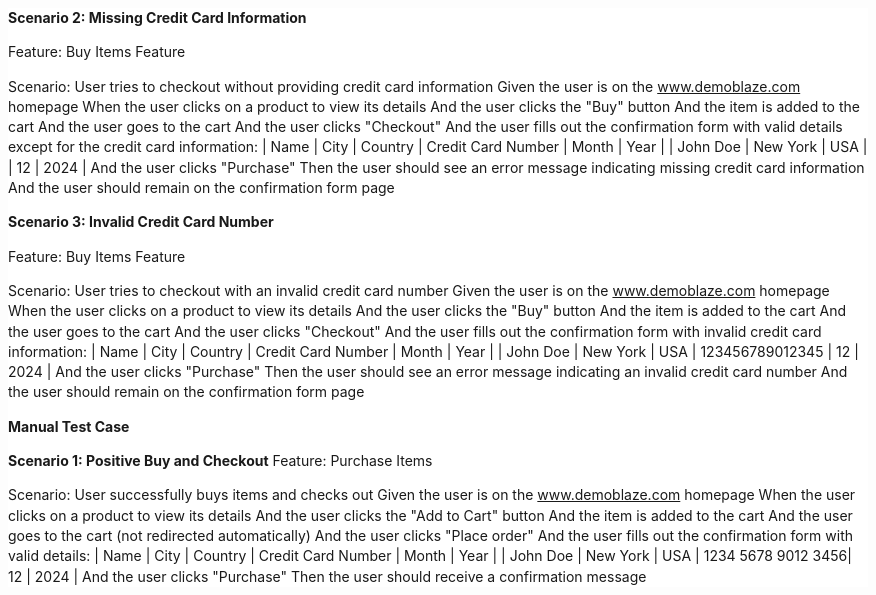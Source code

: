 **Scenario 2: Missing Credit Card Information**

Feature: Buy Items Feature

  Scenario: User tries to checkout without providing credit card information
    Given the user is on the www.demoblaze.com homepage
    When the user clicks on a product to view its details
    And the user clicks the "Buy" button
    And the item is added to the cart
    And the user goes to the cart
    And the user clicks "Checkout"
    And the user fills out the confirmation form with valid details except for the credit card information:
      | Name             | City         | Country | Credit Card Number | Month | Year |
      | John Doe         | New York     | USA     |                   | 12    | 2024 |
    And the user clicks "Purchase"
    Then the user should see an error message indicating missing credit card information
    And the user should remain on the confirmation form page

**Scenario 3: Invalid Credit Card Number**

Feature: Buy Items Feature

  Scenario: User tries to checkout with an invalid credit card number
    Given the user is on the www.demoblaze.com homepage
    When the user clicks on a product to view its details
    And the user clicks the "Buy" button
    And the item is added to the cart
    And the user goes to the cart
    And the user clicks "Checkout"
    And the user fills out the confirmation form with invalid credit card information:
      | Name             | City         | Country | Credit Card Number | Month | Year |
      | John Doe         | New York     | USA     | 123456789012345   | 12    | 2024 |
    And the user clicks "Purchase"
    Then the user should see an error message indicating an invalid credit card number
    And the user should remain on the confirmation form page


**Manual Test Case**

**Scenario 1: Positive Buy and Checkout**
Feature: Purchase Items 

  Scenario: User successfully buys items and checks out
    Given the user is on the www.demoblaze.com homepage
    When the user clicks on a product to view its details
    And the user clicks the "Add to Cart" button
    And the item is added to the cart
    And the user goes to the cart (not redirected automatically)
    And the user clicks "Place order"
    And the user fills out the confirmation form with valid details:
      | Name             | City         | Country | Credit Card Number | Month | Year |
      | John Doe         | New York     | USA     | 1234 5678 9012 3456| 12    | 2024 |
    And the user clicks "Purchase"
    Then the user should receive a confirmation message
